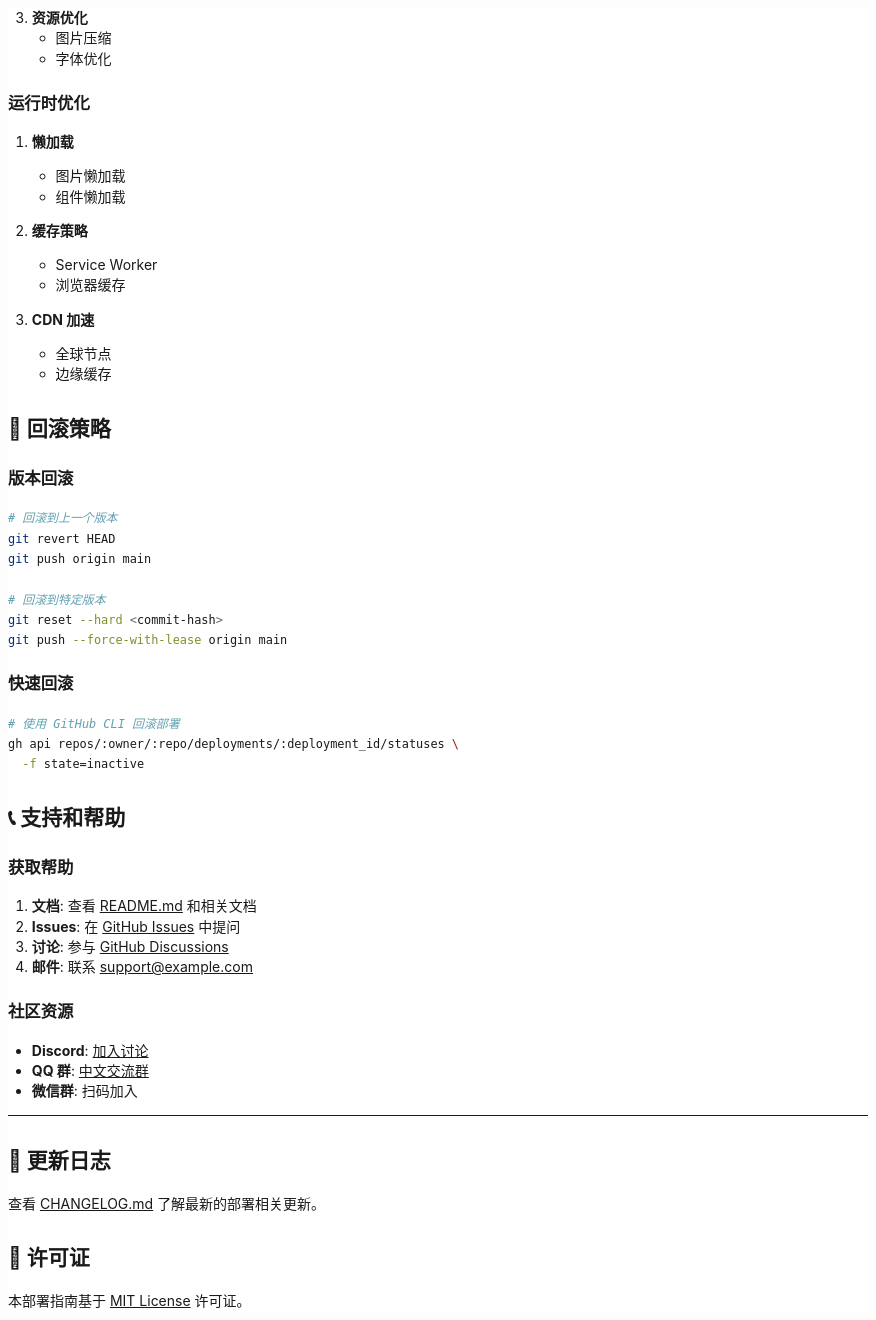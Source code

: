 3. **资源优化**
   - 图片压缩
   - 字体优化

### 运行时优化

1. **懒加载**
   - 图片懒加载
   - 组件懒加载

2. **缓存策略**
   - Service Worker
   - 浏览器缓存

3. **CDN 加速**
   - 全球节点
   - 边缘缓存

## 🔄 回滚策略

### 版本回滚

```bash
# 回滚到上一个版本
git revert HEAD
git push origin main

# 回滚到特定版本
git reset --hard <commit-hash>
git push --force-with-lease origin main
```

### 快速回滚

```bash
# 使用 GitHub CLI 回滚部署
gh api repos/:owner/:repo/deployments/:deployment_id/statuses \
  -f state=inactive
```

## 📞 支持和帮助

### 获取帮助

1. **文档**: 查看 [README.md](README.md) 和相关文档
2. **Issues**: 在 [GitHub Issues](https://github.com/your-repo/issues) 中提问
3. **讨论**: 参与 [GitHub Discussions](https://github.com/your-repo/discussions)
4. **邮件**: 联系 [support@example.com](mailto:support@example.com)

### 社区资源

- **Discord**: [加入讨论](https://discord.gg/your-server)
- **QQ 群**: [中文交流群](https://qm.qq.com/your-group)
- **微信群**: 扫码加入

---

## 📝 更新日志

查看 [CHANGELOG.md](CHANGELOG.md) 了解最新的部署相关更新。

## 📄 许可证

本部署指南基于 [MIT License](LICENSE) 许可证。